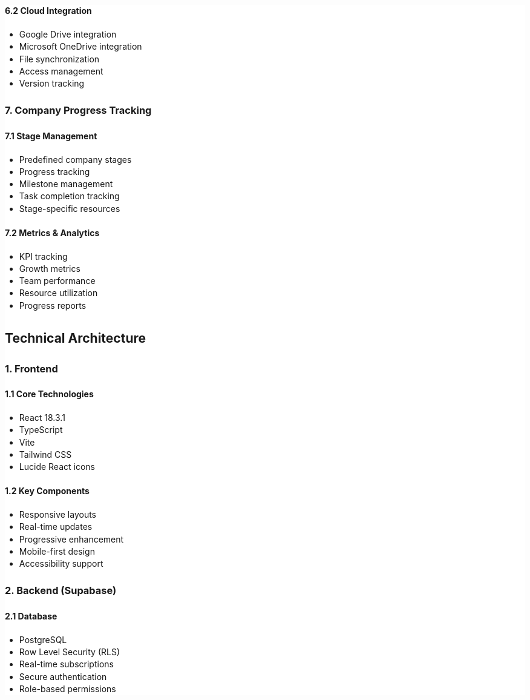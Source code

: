 #### 6.2 Cloud Integration
- Google Drive integration
- Microsoft OneDrive integration
- File synchronization
- Access management
- Version tracking

### 7. Company Progress Tracking

#### 7.1 Stage Management
- Predefined company stages
- Progress tracking
- Milestone management
- Task completion tracking
- Stage-specific resources

#### 7.2 Metrics & Analytics
- KPI tracking
- Growth metrics
- Team performance
- Resource utilization
- Progress reports

## Technical Architecture

### 1. Frontend

#### 1.1 Core Technologies
- React 18.3.1
- TypeScript
- Vite
- Tailwind CSS
- Lucide React icons

#### 1.2 Key Components
- Responsive layouts
- Real-time updates
- Progressive enhancement
- Mobile-first design
- Accessibility support

### 2. Backend (Supabase)

#### 2.1 Database
- PostgreSQL
- Row Level Security (RLS)
- Real-time subscriptions
- Secure authentication
- Role-based permissions

